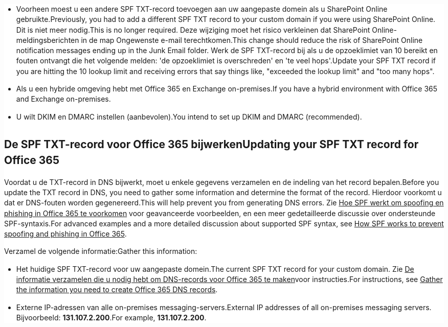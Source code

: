 - <span data-ttu-id="c5f24-120">Voorheen moest u een andere SPF TXT-record toevoegen aan uw aangepaste domein als u SharePoint Online gebruikte.</span><span class="sxs-lookup"><span data-stu-id="c5f24-120">Previously, you had to add a different SPF TXT record to your custom domain if you were using SharePoint Online.</span></span> <span data-ttu-id="c5f24-121">Dit is niet meer nodig.</span><span class="sxs-lookup"><span data-stu-id="c5f24-121">This is no longer required.</span></span> <span data-ttu-id="c5f24-122">Deze wijziging moet het risico verkleinen dat SharePoint Online-meldingsberichten in de map Ongewenste e-mail terechtkomen.</span><span class="sxs-lookup"><span data-stu-id="c5f24-122">This change should reduce the risk of SharePoint Online notification messages ending up in the Junk Email folder.</span></span> <span data-ttu-id="c5f24-123">Werk de SPF TXT-record bij als u de opzoeklimiet van 10 bereikt en fouten ontvangt die het volgende melden: 'de opzoeklimiet is overschreden' en 'te veel hops'.</span><span class="sxs-lookup"><span data-stu-id="c5f24-123">Update your SPF TXT record if you are hitting the 10 lookup limit and receiving errors that say things like, "exceeded the lookup limit" and "too many hops".</span></span>

- <span data-ttu-id="c5f24-124">Als u een hybride omgeving hebt met Office 365 en Exchange on-premises.</span><span class="sxs-lookup"><span data-stu-id="c5f24-124">If you have a hybrid environment with Office 365 and Exchange on-premises.</span></span>

- <span data-ttu-id="c5f24-125">U wilt DKIM en DMARC instellen (aanbevolen).</span><span class="sxs-lookup"><span data-stu-id="c5f24-125">You intend to set up DKIM and DMARC (recommended).</span></span>

## <a name="updating-your-spf-txt-record-for-office-365"></a><span data-ttu-id="c5f24-126">De SPF TXT-record voor Office 365 bijwerken</span><span class="sxs-lookup"><span data-stu-id="c5f24-126">Updating your SPF TXT record for Office 365</span></span>

<span data-ttu-id="c5f24-127">Voordat u de TXT-record in DNS bijwerkt, moet u enkele gegevens verzamelen en de indeling van het record bepalen.</span><span class="sxs-lookup"><span data-stu-id="c5f24-127">Before you update the TXT record in DNS, you need to gather some information and determine the format of the record.</span></span> <span data-ttu-id="c5f24-128">Hierdoor voorkomt u dat er DNS-fouten worden gegenereerd.</span><span class="sxs-lookup"><span data-stu-id="c5f24-128">This will help prevent you from generating DNS errors.</span></span> <span data-ttu-id="c5f24-129">Zie [Hoe SPF werkt om spoofing en phishing in Office 365 te voorkomen](how-office-365-uses-spf-to-prevent-spoofing.md#HowSPFWorks) voor geavanceerde voorbeelden, en een meer gedetailleerde discussie over ondersteunde SPF-syntaxis.</span><span class="sxs-lookup"><span data-stu-id="c5f24-129">For advanced examples and a more detailed discussion about supported SPF syntax, see [How SPF works to prevent spoofing and phishing in Office 365](how-office-365-uses-spf-to-prevent-spoofing.md#HowSPFWorks).</span></span>

<span data-ttu-id="c5f24-130">Verzamel de volgende informatie:</span><span class="sxs-lookup"><span data-stu-id="c5f24-130">Gather this information:</span></span>

- <span data-ttu-id="c5f24-131">Het huidige SPF TXT-record voor uw aangepaste domein.</span><span class="sxs-lookup"><span data-stu-id="c5f24-131">The current SPF TXT record for your custom domain.</span></span> <span data-ttu-id="c5f24-132">Zie [De informatie verzamelen die u nodig hebt om DNS-records voor Office 365 te maken](https://docs.microsoft.com/microsoft-365/admin/get-help-with-domains/information-for-dns-records)voor instructies.</span><span class="sxs-lookup"><span data-stu-id="c5f24-132">For instructions, see [Gather the information you need to create Office 365 DNS records](https://docs.microsoft.com/microsoft-365/admin/get-help-with-domains/information-for-dns-records).</span></span>

- <span data-ttu-id="c5f24-133">Externe IP-adressen van alle on-premises messaging-servers.</span><span class="sxs-lookup"><span data-stu-id="c5f24-133">External IP addresses of all on-premises messaging servers.</span></span> <span data-ttu-id="c5f24-134">Bijvoorbeeld: **131.107.2.200**.</span><span class="sxs-lookup"><span data-stu-id="c5f24-134">For example, **131.107.2.200**.</span></span>
